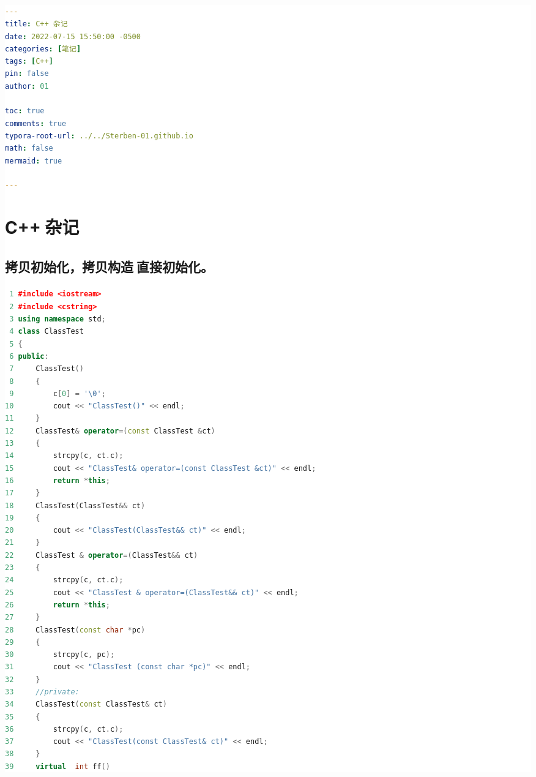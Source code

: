 ```yaml
---
title: C++ 杂记
date: 2022-07-15 15:50:00 -0500
categories: [笔记]
tags: [C++]
pin: false
author: 01

toc: true
comments: true
typora-root-url: ../../Sterben-01.github.io
math: false
mermaid: true

---
```


# C++ 杂记

## 拷贝初始化，拷贝构造 直接初始化。


```c++
 1 #include <iostream>  
 2 #include <cstring>  
 3 using namespace std;
 4 class ClassTest
 5 {
 6 public:
 7     ClassTest()
 8     {
 9         c[0] = '\0';
10         cout << "ClassTest()" << endl;
11     }
12     ClassTest& operator=(const ClassTest &ct)
13     {
14         strcpy(c, ct.c);
15         cout << "ClassTest& operator=(const ClassTest &ct)" << endl;
16         return *this;
17     }
18     ClassTest(ClassTest&& ct)
19     {
20         cout << "ClassTest(ClassTest&& ct)" << endl;
21     }
22     ClassTest & operator=(ClassTest&& ct)
23     {
24         strcpy(c, ct.c);
25         cout << "ClassTest & operator=(ClassTest&& ct)" << endl;
26         return *this;
27     }
28     ClassTest(const char *pc)
29     {
30         strcpy(c, pc);
31         cout << "ClassTest (const char *pc)" << endl;
32     }
33     //private:  
34     ClassTest(const ClassTest& ct)
35     {
36         strcpy(c, ct.c);
37         cout << "ClassTest(const ClassTest& ct)" << endl;
38     }
39     virtual  int ff()
```